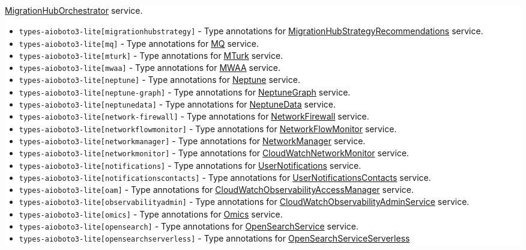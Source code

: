  [MigrationHubOrchestrator](https://youtype.github.io/types_aioboto3_docs/types_aiobotocore_migrationhuborchestrator/)
  service.
- `types-aioboto3-lite[migrationhubstrategy]` - Type annotations for
  [MigrationHubStrategyRecommendations](https://youtype.github.io/types_aioboto3_docs/types_aiobotocore_migrationhubstrategy/)
  service.
- `types-aioboto3-lite[mq]` - Type annotations for
  [MQ](https://youtype.github.io/types_aioboto3_docs/types_aiobotocore_mq/)
  service.
- `types-aioboto3-lite[mturk]` - Type annotations for
  [MTurk](https://youtype.github.io/types_aioboto3_docs/types_aiobotocore_mturk/)
  service.
- `types-aioboto3-lite[mwaa]` - Type annotations for
  [MWAA](https://youtype.github.io/types_aioboto3_docs/types_aiobotocore_mwaa/)
  service.
- `types-aioboto3-lite[neptune]` - Type annotations for
  [Neptune](https://youtype.github.io/types_aioboto3_docs/types_aiobotocore_neptune/)
  service.
- `types-aioboto3-lite[neptune-graph]` - Type annotations for
  [NeptuneGraph](https://youtype.github.io/types_aioboto3_docs/types_aiobotocore_neptune_graph/)
  service.
- `types-aioboto3-lite[neptunedata]` - Type annotations for
  [NeptuneData](https://youtype.github.io/types_aioboto3_docs/types_aiobotocore_neptunedata/)
  service.
- `types-aioboto3-lite[network-firewall]` - Type annotations for
  [NetworkFirewall](https://youtype.github.io/types_aioboto3_docs/types_aiobotocore_network_firewall/)
  service.
- `types-aioboto3-lite[networkflowmonitor]` - Type annotations for
  [NetworkFlowMonitor](https://youtype.github.io/types_aioboto3_docs/types_aiobotocore_networkflowmonitor/)
  service.
- `types-aioboto3-lite[networkmanager]` - Type annotations for
  [NetworkManager](https://youtype.github.io/types_aioboto3_docs/types_aiobotocore_networkmanager/)
  service.
- `types-aioboto3-lite[networkmonitor]` - Type annotations for
  [CloudWatchNetworkMonitor](https://youtype.github.io/types_aioboto3_docs/types_aiobotocore_networkmonitor/)
  service.
- `types-aioboto3-lite[notifications]` - Type annotations for
  [UserNotifications](https://youtype.github.io/types_aioboto3_docs/types_aiobotocore_notifications/)
  service.
- `types-aioboto3-lite[notificationscontacts]` - Type annotations for
  [UserNotificationsContacts](https://youtype.github.io/types_aioboto3_docs/types_aiobotocore_notificationscontacts/)
  service.
- `types-aioboto3-lite[oam]` - Type annotations for
  [CloudWatchObservabilityAccessManager](https://youtype.github.io/types_aioboto3_docs/types_aiobotocore_oam/)
  service.
- `types-aioboto3-lite[observabilityadmin]` - Type annotations for
  [CloudWatchObservabilityAdminService](https://youtype.github.io/types_aioboto3_docs/types_aiobotocore_observabilityadmin/)
  service.
- `types-aioboto3-lite[omics]` - Type annotations for
  [Omics](https://youtype.github.io/types_aioboto3_docs/types_aiobotocore_omics/)
  service.
- `types-aioboto3-lite[opensearch]` - Type annotations for
  [OpenSearchService](https://youtype.github.io/types_aioboto3_docs/types_aiobotocore_opensearch/)
  service.
- `types-aioboto3-lite[opensearchserverless]` - Type annotations for
  [OpenSearchServiceServerless](https://youtype.github.io/types_aioboto3_docs/types_aiobotocore_opensearchserverless/)
